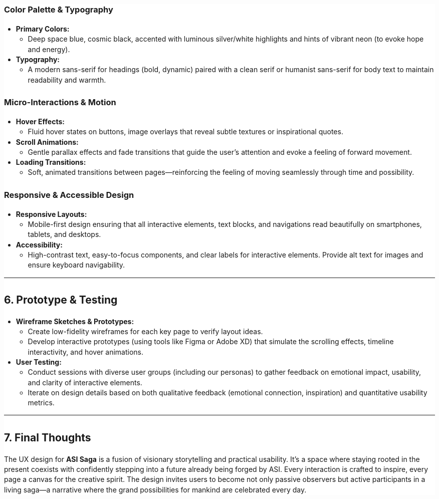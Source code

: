 ### **Color Palette & Typography**
- **Primary Colors:** 
  - Deep space blue, cosmic black, accented with luminous silver/white highlights and hints of vibrant neon (to evoke hope and energy).
- **Typography:** 
  - A modern sans-serif for headings (bold, dynamic) paired with a clean serif or humanist sans-serif for body text to maintain readability and warmth.

### **Micro-Interactions & Motion**
- **Hover Effects:** 
  - Fluid hover states on buttons, image overlays that reveal subtle textures or inspirational quotes.
- **Scroll Animations:** 
  - Gentle parallax effects and fade transitions that guide the user’s attention and evoke a feeling of forward movement.
- **Loading Transitions:** 
  - Soft, animated transitions between pages—reinforcing the feeling of moving seamlessly through time and possibility.

### **Responsive & Accessible Design**
- **Responsive Layouts:** 
  - Mobile-first design ensuring that all interactive elements, text blocks, and navigations read beautifully on smartphones, tablets, and desktops.
- **Accessibility:** 
  - High-contrast text, easy-to-focus components, and clear labels for interactive elements. Provide alt text for images and ensure keyboard navigability.

---

## 6. **Prototype & Testing**

- **Wireframe Sketches & Prototypes:** 
  - Create low-fidelity wireframes for each key page to verify layout ideas. 
  - Develop interactive prototypes (using tools like Figma or Adobe XD) that simulate the scrolling effects, timeline interactivity, and hover animations.
- **User Testing:** 
  - Conduct sessions with diverse user groups (including our personas) to gather feedback on emotional impact, usability, and clarity of interactive elements.
  - Iterate on design details based on both qualitative feedback (emotional connection, inspiration) and quantitative usability metrics.

---

## 7. **Final Thoughts**

The UX design for **ASI Saga** is a fusion of visionary storytelling and practical usability. It’s a space where staying rooted in the present coexists with confidently stepping into a future already being forged by ASI. Every interaction is crafted to inspire, every page a canvas for the creative spirit. The design invites users to become not only passive observers but active participants in a living saga—a narrative where the grand possibilities for mankind are celebrated every day.
